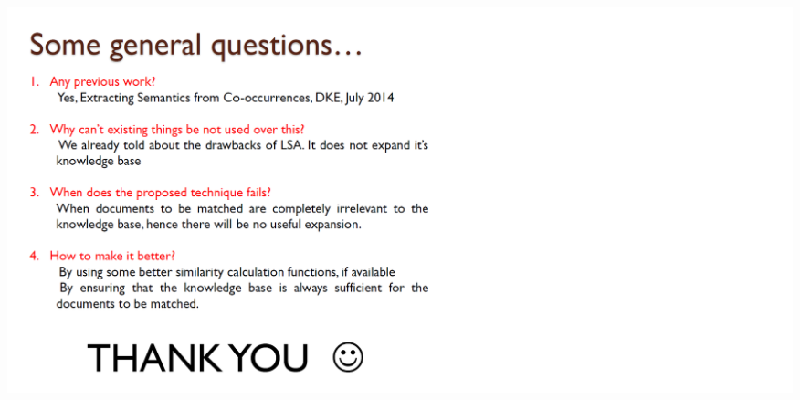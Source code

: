 <img src="https://github.com/tikna123/semantic-matching-between-documents/blob/main/images/im15.png" width="500">

